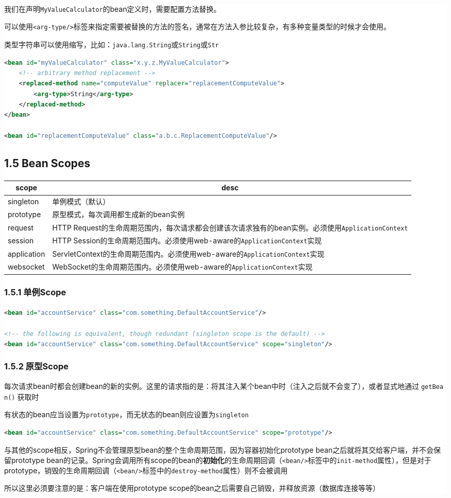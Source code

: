 我们在声明`MyValueCalculator`的bean定义时，需要配置方法替换。

可以使用`<arg-type/>`标签来指定需要被替换的方法的签名，通常在方法入参比较复杂，有多种变量类型的时候才会使用。

类型字符串可以使用缩写，比如：`java.lang.String`或`String`或`Str`

```xml
<bean id="myValueCalculator" class="x.y.z.MyValueCalculator">
    <!-- arbitrary method replacement -->
    <replaced-method name="computeValue" replacer="replacementComputeValue">
        <arg-type>String</arg-type>
    </replaced-method>
</bean>

<bean id="replacementComputeValue" class="a.b.c.ReplacementComputeValue"/>
```

## 1.5 Bean Scopes

| scope       | desc                                                         |
| ----------- | ------------------------------------------------------------ |
| singleton   | 单例模式（默认）                                             |
| prototype   | 原型模式，每次调用都生成新的bean实例                         |
| request     | HTTP Request的生命周期范围内，每次请求都会创建该次请求独有的bean实例。必须使用`ApplicationContext` |
| session     | HTTP Session的生命周期范围内。必须使用web-aware的`ApplicationContext`实现 |
| application | ServletContext的生命周期范围内。必须使用web-aware的`ApplicationContext`实现 |
| websocket   | WebSocket的生命周期范围内。必须使用web-aware的`ApplicationContext`实现 |

### 1.5.1 单例Scope

```xml
<bean id="accountService" class="com.something.DefaultAccountService"/>

<!-- the following is equivalent, though redundant (singleton scope is the default) -->
<bean id="accountService" class="com.something.DefaultAccountService" scope="singleton"/>
```

### 1.5.2 原型Scope

每次请求bean时都会创建bean的新的实例。这里的请求指的是：将其注入某个bean中时（注入之后就不会变了），或者显式地通过 `getBean()` 获取时

有状态的bean应当设置为`prototype`，而无状态的bean则应设置为`singleton`

```xml
<bean id="accountService" class="com.something.DefaultAccountService" scope="prototype"/>
```

与其他的scope相反，Spring不会管理原型bean的整个生命周期范围，因为容器初始化prototype bean之后就将其交给客户端，并不会保留prototype bean的记录。Spring会调用所有scope的bean的**初始化**的生命周期回调（`<bean/>`标签中的`init-method`属性），但是对于prototype，销毁的生命周期回调（`<bean/>`标签中的`destroy-method`属性）则不会被调用

所以这里必须要注意的是：客户端在使用prototype scope的bean之后需要自己销毁，并释放资源（数据库连接等等）
